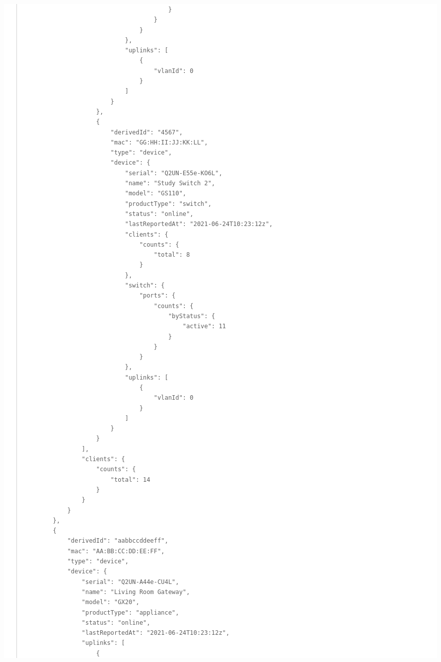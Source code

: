 >                                             }
>                                         }
>                                     }
>                                 },
>                                 "uplinks": [
>                                     {
>                                         "vlanId": 0
>                                     }
>                                 ]
>                             }
>                         },
>                         {
>                             "derivedId": "4567",
>                             "mac": "GG:HH:II:JJ:KK:LL",
>                             "type": "device",
>                             "device": {
>                                 "serial": "Q2UN-E55e-KO6L",
>                                 "name": "Study Switch 2",
>                                 "model": "GS110",
>                                 "productType": "switch",
>                                 "status": "online",
>                                 "lastReportedAt": "2021-06-24T10:23:12z",
>                                 "clients": {
>                                     "counts": {
>                                         "total": 8
>                                     }
>                                 },
>                                 "switch": {
>                                     "ports": {
>                                         "counts": {
>                                             "byStatus": {
>                                                 "active": 11
>                                             }
>                                         }
>                                     }
>                                 },
>                                 "uplinks": [
>                                     {
>                                         "vlanId": 0
>                                     }
>                                 ]
>                             }
>                         }
>                     ],
>                     "clients": {
>                         "counts": {
>                             "total": 14
>                         }
>                     }
>                 }
>             },
>             {
>                 "derivedId": "aabbccddeeff",
>                 "mac": "AA:BB:CC:DD:EE:FF",
>                 "type": "device",
>                 "device": {
>                     "serial": "Q2UN-A44e-CU4L",
>                     "name": "Living Room Gateway",
>                     "model": "GX20",
>                     "productType": "appliance",
>                     "status": "online",
>                     "lastReportedAt": "2021-06-24T10:23:12z",
>                     "uplinks": [
>                         {